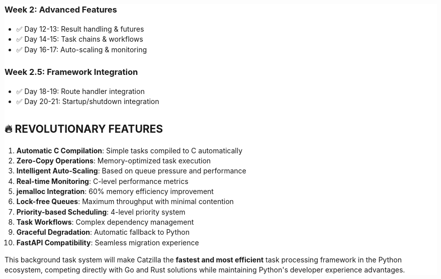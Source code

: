 ### **Week 2: Advanced Features**
- ✅ Day 12-13: Result handling & futures
- ✅ Day 14-15: Task chains & workflows
- ✅ Day 16-17: Auto-scaling & monitoring

### **Week 2.5: Framework Integration**
- ✅ Day 18-19: Route handler integration
- ✅ Day 20-21: Startup/shutdown integration

## 🔥 **REVOLUTIONARY FEATURES**

1. **Automatic C Compilation**: Simple tasks compiled to C automatically
2. **Zero-Copy Operations**: Memory-optimized task execution
3. **Intelligent Auto-Scaling**: Based on queue pressure and performance
4. **Real-time Monitoring**: C-level performance metrics
5. **jemalloc Integration**: 60% memory efficiency improvement
6. **Lock-free Queues**: Maximum throughput with minimal contention
7. **Priority-based Scheduling**: 4-level priority system
8. **Task Workflows**: Complex dependency management
9. **Graceful Degradation**: Automatic fallback to Python
10. **FastAPI Compatibility**: Seamless migration experience

This background task system will make Catzilla the **fastest and most efficient** task processing framework in the Python ecosystem, competing directly with Go and Rust solutions while maintaining Python's developer experience advantages.
